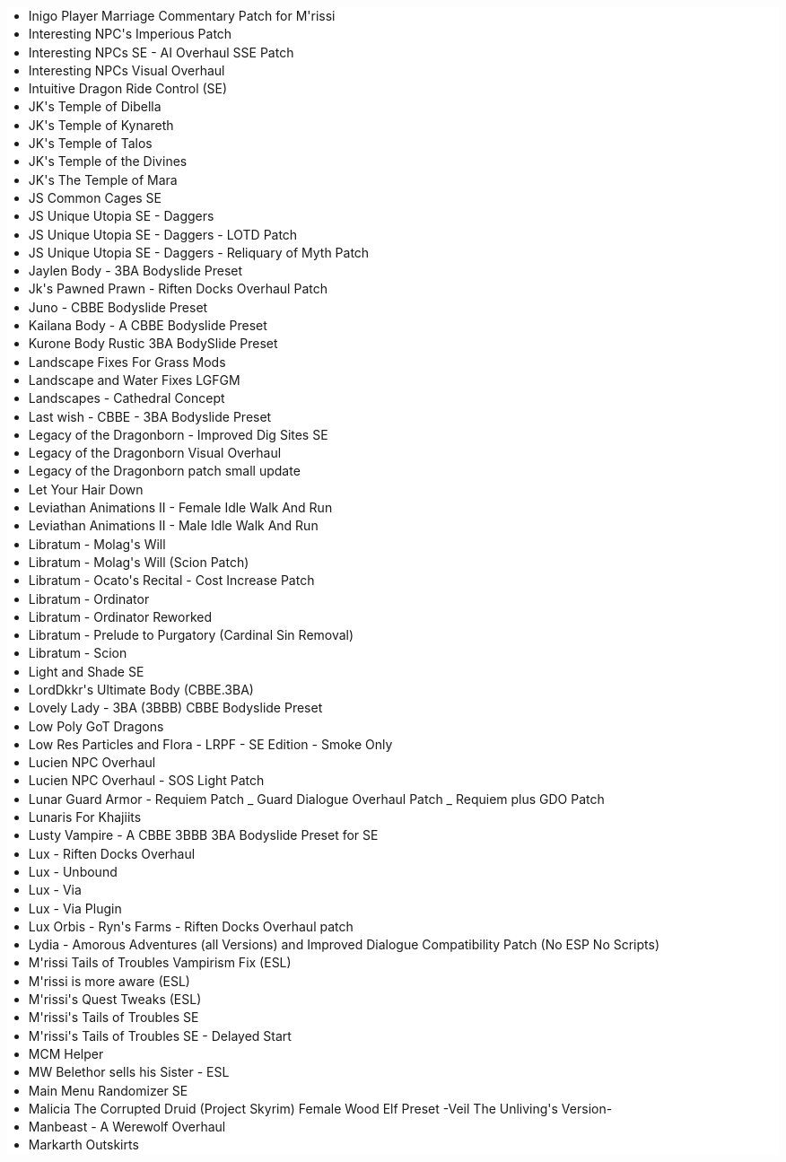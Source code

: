 - Inigo Player Marriage Commentary Patch for M'rissi
- Interesting NPC's Imperious Patch
- Interesting NPCs SE - AI Overhaul SSE Patch
- Interesting NPCs Visual Overhaul
- Intuitive Dragon Ride Control (SE)
- JK's Temple of Dibella
- JK's Temple of Kynareth
- JK's Temple of Talos
- JK's Temple of the Divines
- JK's The Temple of Mara
- JS Common Cages SE
- JS Unique Utopia SE - Daggers
- JS Unique Utopia SE - Daggers - LOTD Patch
- JS Unique Utopia SE - Daggers - Reliquary of Myth Patch
- Jaylen Body - 3BA Bodyslide Preset
- Jk's Pawned Prawn - Riften Docks Overhaul Patch
- Juno - CBBE Bodyslide Preset
- Kailana Body - A CBBE Bodyslide Preset
- Kurone Body Rustic 3BA BodySlide Preset
- Landscape Fixes For Grass Mods
- Landscape and Water Fixes LGFGM
- Landscapes - Cathedral Concept
- Last wish - CBBE - 3BA Bodyslide Preset
- Legacy of the Dragonborn - Improved Dig Sites SE
- Legacy of the Dragonborn Visual Overhaul
- Legacy of the Dragonborn patch small update
- Let Your Hair Down
- Leviathan Animations II - Female Idle Walk And Run
- Leviathan Animations II - Male Idle Walk And Run
- Libratum - Molag's Will
- Libratum - Molag's Will (Scion Patch)
- Libratum - Ocato's Recital - Cost Increase Patch
- Libratum - Ordinator
- Libratum - Ordinator Reworked
- Libratum - Prelude to Purgatory (Cardinal Sin Removal)
- Libratum - Scion
- Light and Shade SE
- LordDkkr's Ultimate Body (CBBE.3BA)
- Lovely Lady - 3BA (3BBB) CBBE Bodyslide Preset
- Low Poly GoT Dragons
- Low Res Particles and Flora - LRPF - SE Edition - Smoke Only
- Lucien NPC Overhaul
- Lucien NPC Overhaul - SOS Light Patch
- Lunar Guard Armor - Requiem Patch _ Guard Dialogue Overhaul Patch _ Requiem plus GDO Patch
- Lunaris For Khajiits
- Lusty Vampire - A CBBE 3BBB 3BA Bodyslide Preset for SE
- Lux - Riften Docks Overhaul
- Lux - Unbound
- Lux - Via
- Lux - Via Plugin
- Lux Orbis - Ryn's Farms - Riften Docks Overhaul patch
- Lydia - Amorous Adventures (all Versions) and Improved Dialogue Compatibility Patch (No ESP No Scripts)
- M'rissi Tails of Troubles Vampirism Fix (ESL)
- M'rissi is more aware (ESL)
- M'rissi's Quest Tweaks (ESL)
- M'rissi's Tails of Troubles SE
- M'rissi's Tails of Troubles SE - Delayed Start
- MCM Helper
- MW Belethor sells his Sister - ESL
- Main Menu Randomizer SE
- Malicia The Corrupted Druid (Project Skyrim) Female Wood Elf Preset -Veil The Unliving's Version-
- Manbeast - A Werewolf Overhaul
- Markarth Outskirts